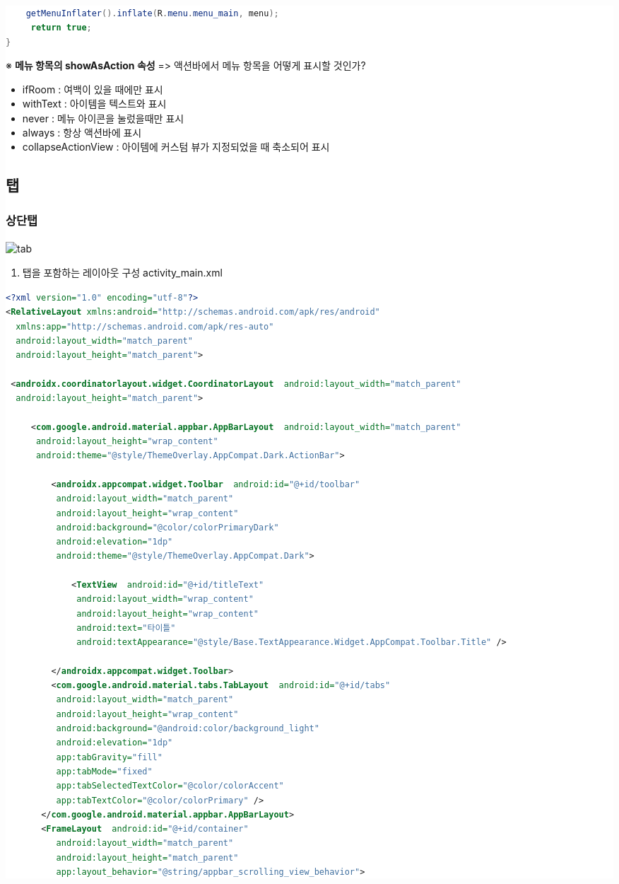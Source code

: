 ```java
    getMenuInflater().inflate(R.menu.menu_main, menu);  
	 return true;
}
```

※ **메뉴 항목의 showAsAction 속성**
=> 액션바에서 메뉴 항목을 어떻게 표시할 것인가?
- ifRoom : 여백이 있을 때에만 표시
- withText : 아이템을 텍스트와 표시
- never : 메뉴 아이콘을 눌렀을때만 표시
- always : 항상 액션바에 표시
- collapseActionView : 아이템에 커스텀 뷰가 지정되었을 때 축소되어 표시

## 탭
### 상단탭
![tab](https://user-images.githubusercontent.com/37764504/84041959-6f665500-a9df-11ea-907b-e1680039b86f.PNG)

1. 탭을 포함하는 레이아웃 구성
activity_main.xml
```xml
<?xml version="1.0" encoding="utf-8"?>  
<RelativeLayout xmlns:android="http://schemas.android.com/apk/res/android"  
  xmlns:app="http://schemas.android.com/apk/res-auto"  
  android:layout_width="match_parent"  
  android:layout_height="match_parent">  
  
 <androidx.coordinatorlayout.widget.CoordinatorLayout  android:layout_width="match_parent"  
  android:layout_height="match_parent">  
  
	 <com.google.android.material.appbar.AppBarLayout  android:layout_width="match_parent"  
	  android:layout_height="wrap_content"  
	  android:theme="@style/ThemeOverlay.AppCompat.Dark.ActionBar">  
	  
		 <androidx.appcompat.widget.Toolbar  android:id="@+id/toolbar"  
		  android:layout_width="match_parent"  
		  android:layout_height="wrap_content"  
		  android:background="@color/colorPrimaryDark"  
		  android:elevation="1dp"  
		  android:theme="@style/ThemeOverlay.AppCompat.Dark">  
	  
			 <TextView  android:id="@+id/titleText"  
			  android:layout_width="wrap_content"  
			  android:layout_height="wrap_content"  
			  android:text="타이틀"  
			  android:textAppearance="@style/Base.TextAppearance.Widget.AppCompat.Toolbar.Title" />  
	  
		 </androidx.appcompat.widget.Toolbar>  
		 <com.google.android.material.tabs.TabLayout  android:id="@+id/tabs"  
		  android:layout_width="match_parent"  
		  android:layout_height="wrap_content"  
		  android:background="@android:color/background_light"  
		  android:elevation="1dp"  
		  app:tabGravity="fill"  
		  app:tabMode="fixed"  
		  app:tabSelectedTextColor="@color/colorAccent"  
		  app:tabTextColor="@color/colorPrimary" />  
	   </com.google.android.material.appbar.AppBarLayout>  
	   <FrameLayout  android:id="@+id/container"  
		  android:layout_width="match_parent"  
		  android:layout_height="match_parent"  
		  app:layout_behavior="@string/appbar_scrolling_view_behavior">  
```